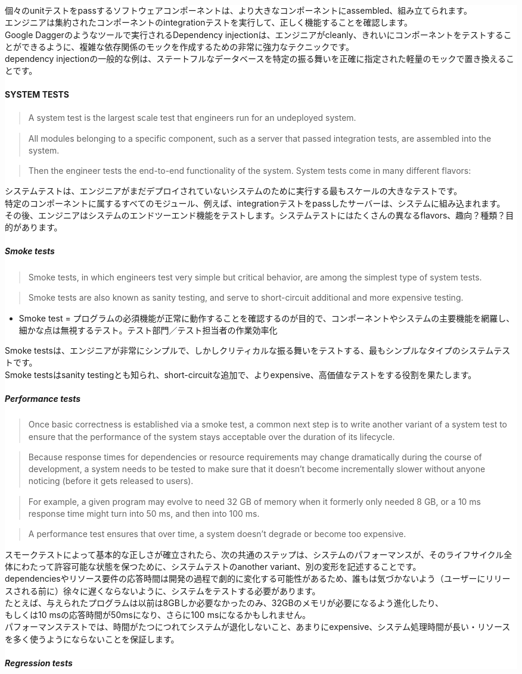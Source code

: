 個々のunitテストをpassするソフトウェアコンポーネントは、より大きなコンポーネントにassembled、組み立てられます。<br>
エンジニアは集約されたコンポーネントのintegrationテストを実行して、正しく機能することを確認します。<br>
Google Daggerのようなツールで実行されるDependency injectionは、エンジニアがcleanly、きれいにコンポーネントをテストすることができるように、複雑な依存関係のモックを作成するための非常に強力なテクニックです。<br>
dependency injectionの一般的な例は、ステートフルなデータベースを特定の振る舞いを正確に指定された軽量のモックで置き換えることです。

#### SYSTEM TESTS

> A system test is the largest scale test that engineers run for an undeployed system.<br>

> All modules belonging to a specific component, such as a server that passed integration tests, are assembled into the system.<br>

> Then the engineer tests the end-to-end functionality of the system. System tests come in many different flavors:

システムテストは、エンジニアがまだデプロイされていないシステムのために実行する最もスケールの大きなテストです。<br>
特定のコンポーネントに属するすべてのモジュール、例えば、integrationテストをpassしたサーバーは、システムに組み込まれます。<br>
その後、エンジニアはシステムのエンドツーエンド機能をテストします。システムテストにはたくさんの異なるflavors、趣向？種類？目的があります。

##### Smoke tests

> Smoke tests, in which engineers test very simple but critical behavior, are among the simplest type of system tests.<br>

> Smoke tests are also known as sanity testing, and serve to short-circuit additional and more expensive testing.

* Smoke test = プログラムの必須機能が正常に動作することを確認するのが目的で、コンポーネントやシステムの主要機能を網羅し、細かな点は無視するテスト。テスト部門／テスト担当者の作業効率化

Smoke testsは、エンジニアが非常にシンプルで、しかしクリティカルな振る舞いをテストする、最もシンプルなタイプのシステムテストです。<br>
Smoke testsはsanity testingとも知られ、short-circuitな追加で、よりexpensive、高価値なテストをする役割を果たします。

##### Performance tests

> Once basic correctness is established via a smoke test, a common next step is to write another variant of a system test to ensure that the performance of the system stays acceptable over the duration of its lifecycle.<br>

> Because response times for dependencies or resource requirements may change dramatically during the course of development, a system needs to be tested to make sure that it doesn’t become incrementally slower without anyone noticing (before it gets released to users).

> For example, a given program may evolve to need 32 GB of memory when it formerly only needed 8 GB, or a 10 ms response time might turn into 50 ms, and then into 100 ms.

> A performance test ensures that over time, a system doesn’t degrade or become too expensive.

スモークテストによって基本的な正しさが確立されたら、次の共通のステップは、システムのパフォーマンスが、そのライフサイクル全体にわたって許容可能な状態を保つために、システムテストのanother variant、別の変形を記述することです。<br>
dependenciesやリソース要件の応答時間は開発の過程で劇的に変化する可能性があるため、誰もは気づかないよう（ユーザーにリリースされる前に）徐々に遅くならないように、システムをテストする必要があります。<br>
たとえば、与えられたプログラムは以前は8GBしか必要なかったのみ、32GBのメモリが必要になるよう進化したり、<br>
もしくは10 msの応答時間が50msになり、さらに100 msになるかもしれません。<br>
パフォーマンステストでは、時間がたつにつれてシステムが退化しないこと、あまりにexpensive、システム処理時間が長い・リソースを多く使うようにならないことを保証します。

##### Regression tests
